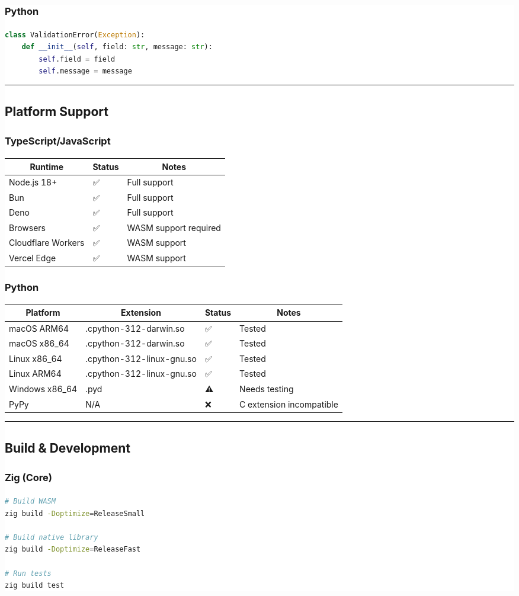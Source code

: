### Python

```python
class ValidationError(Exception):
    def __init__(self, field: str, message: str):
        self.field = field
        self.message = message
```

---

## Platform Support

### TypeScript/JavaScript

| Runtime | Status | Notes |
|---------|--------|-------|
| Node.js 18+ | ✅ | Full support |
| Bun | ✅ | Full support |
| Deno | ✅ | Full support |
| Browsers | ✅ | WASM support required |
| Cloudflare Workers | ✅ | WASM support |
| Vercel Edge | ✅ | WASM support |

### Python

| Platform | Extension | Status | Notes |
|----------|-----------|--------|-------|
| macOS ARM64 | .cpython-312-darwin.so | ✅ | Tested |
| macOS x86_64 | .cpython-312-darwin.so | ✅ | Tested |
| Linux x86_64 | .cpython-312-linux-gnu.so | ✅ | Tested |
| Linux ARM64 | .cpython-312-linux-gnu.so | ✅ | Tested |
| Windows x86_64 | .pyd | ⚠️ | Needs testing |
| PyPy | N/A | ❌ | C extension incompatible |

---

## Build & Development

### Zig (Core)

```bash
# Build WASM
zig build -Doptimize=ReleaseSmall

# Build native library
zig build -Doptimize=ReleaseFast

# Run tests
zig build test
```
